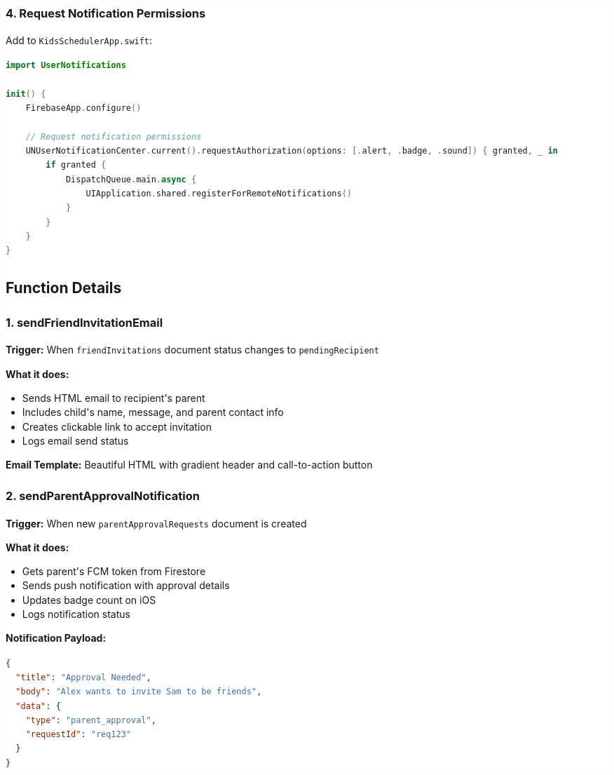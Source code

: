 ### 4. Request Notification Permissions

Add to `KidsSchedulerApp.swift`:

```swift
import UserNotifications

init() {
    FirebaseApp.configure()

    // Request notification permissions
    UNUserNotificationCenter.current().requestAuthorization(options: [.alert, .badge, .sound]) { granted, _ in
        if granted {
            DispatchQueue.main.async {
                UIApplication.shared.registerForRemoteNotifications()
            }
        }
    }
}
```

## Function Details

### 1. sendFriendInvitationEmail

**Trigger:** When `friendInvitations` document status changes to `pendingRecipient`

**What it does:**
- Sends HTML email to recipient's parent
- Includes child's name, message, and parent contact info
- Creates clickable link to accept invitation
- Logs email send status

**Email Template:** Beautiful HTML with gradient header and call-to-action button

### 2. sendParentApprovalNotification

**Trigger:** When new `parentApprovalRequests` document is created

**What it does:**
- Gets parent's FCM token from Firestore
- Sends push notification with approval details
- Updates badge count on iOS
- Logs notification status

**Notification Payload:**
```json
{
  "title": "Approval Needed",
  "body": "Alex wants to invite Sam to be friends",
  "data": {
    "type": "parent_approval",
    "requestId": "req123"
  }
}
```
